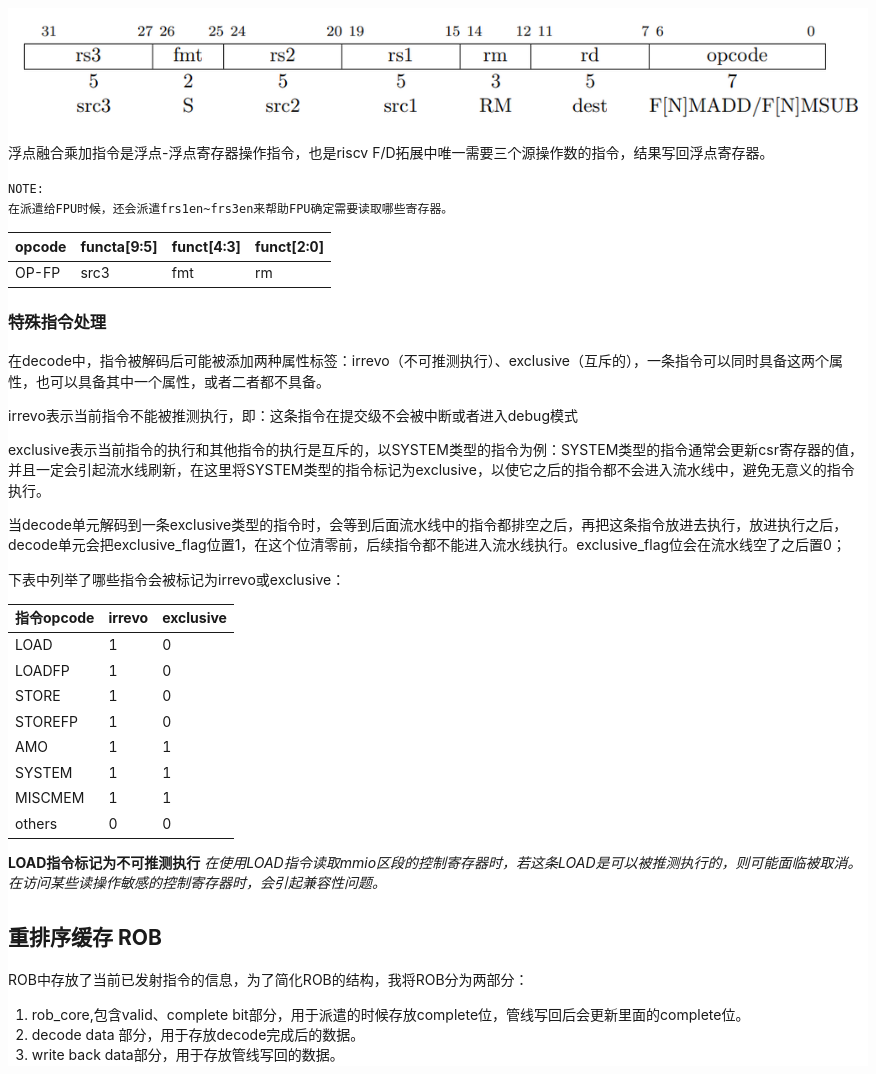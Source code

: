 ![avatar](./riscv_fmaddsub_encode.png)
浮点融合乘加指令是浮点-浮点寄存器操作指令，也是riscv F/D拓展中唯一需要三个源操作数的指令，结果写回浮点寄存器。
```
NOTE:
在派遣给FPU时候，还会派遣frs1en~frs3en来帮助FPU确定需要读取哪些寄存器。
```
|opcode|functa[9:5]|funct[4:3]|funct[2:0]|
|-|-|-|-|
|OP-FP|src3|fmt|rm|

### 特殊指令处理
在decode中，指令被解码后可能被添加两种属性标签：irrevo（不可推测执行）、exclusive（互斥的），一条指令可以同时具备这两个属性，也可以具备其中一个属性，或者二者都不具备。

irrevo表示当前指令不能被推测执行，即：这条指令在提交级不会被中断或者进入debug模式

exclusive表示当前指令的执行和其他指令的执行是互斥的，以SYSTEM类型的指令为例：SYSTEM类型的指令通常会更新csr寄存器的值，并且一定会引起流水线刷新，在这里将SYSTEM类型的指令标记为exclusive，以使它之后的指令都不会进入流水线中，避免无意义的指令执行。

当decode单元解码到一条exclusive类型的指令时，会等到后面流水线中的指令都排空之后，再把这条指令放进去执行，放进执行之后，decode单元会把exclusive_flag位置1，在这个位清零前，后续指令都不能进入流水线执行。exclusive_flag位会在流水线空了之后置0；

下表中列举了哪些指令会被标记为irrevo或exclusive：

|指令opcode|irrevo|exclusive|
|--|--|--|
|LOAD|1|0|
|LOADFP|1|0|
|STORE|1|0|
|STOREFP|1|0|
|AMO|1|1|
|SYSTEM|1|1|
|MISCMEM|1|1|
|others|0|0|

**LOAD指令标记为不可推测执行**
*在使用LOAD指令读取mmio区段的控制寄存器时，若这条LOAD是可以被推测执行的，则可能面临被取消。在访问某些读操作敏感的控制寄存器时，会引起兼容性问题。*

## 重排序缓存 ROB
ROB中存放了当前已发射指令的信息，为了简化ROB的结构，我将ROB分为两部分：
1. rob_core,包含valid、complete bit部分，用于派遣的时候存放complete位，管线写回后会更新里面的complete位。
2. decode data 部分，用于存放decode完成后的数据。
3. write back data部分，用于存放管线写回的数据。
